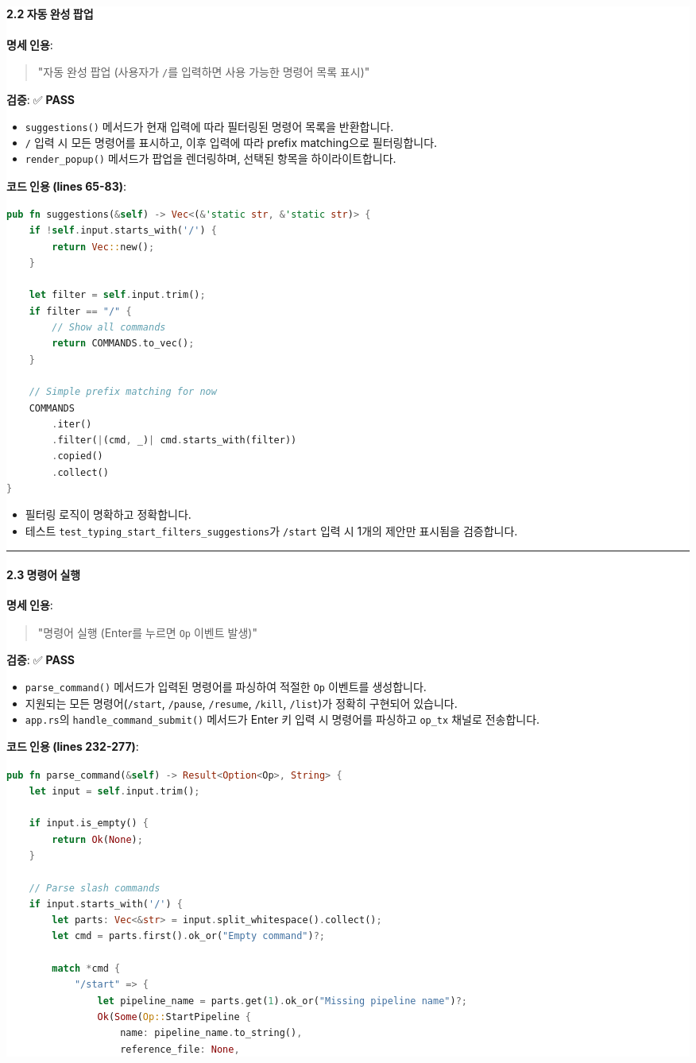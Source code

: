 
#### 2.2 자동 완성 팝업

**명세 인용**:
> "자동 완성 팝업 (사용자가 `/`를 입력하면 사용 가능한 명령어 목록 표시)"

**검증**: ✅ **PASS**
- `suggestions()` 메서드가 현재 입력에 따라 필터링된 명령어 목록을 반환합니다.
- `/` 입력 시 모든 명령어를 표시하고, 이후 입력에 따라 prefix matching으로 필터링합니다.
- `render_popup()` 메서드가 팝업을 렌더링하며, 선택된 항목을 하이라이트합니다.

**코드 인용 (lines 65-83)**:
```rust
pub fn suggestions(&self) -> Vec<(&'static str, &'static str)> {
    if !self.input.starts_with('/') {
        return Vec::new();
    }

    let filter = self.input.trim();
    if filter == "/" {
        // Show all commands
        return COMMANDS.to_vec();
    }

    // Simple prefix matching for now
    COMMANDS
        .iter()
        .filter(|(cmd, _)| cmd.starts_with(filter))
        .copied()
        .collect()
}
```
- 필터링 로직이 명확하고 정확합니다.
- 테스트 `test_typing_start_filters_suggestions`가 `/start` 입력 시 1개의 제안만 표시됨을 검증합니다.

---

#### 2.3 명령어 실행

**명세 인용**:
> "명령어 실행 (Enter를 누르면 `Op` 이벤트 발생)"

**검증**: ✅ **PASS**
- `parse_command()` 메서드가 입력된 명령어를 파싱하여 적절한 `Op` 이벤트를 생성합니다.
- 지원되는 모든 명령어(`/start`, `/pause`, `/resume`, `/kill`, `/list`)가 정확히 구현되어 있습니다.
- `app.rs`의 `handle_command_submit()` 메서드가 Enter 키 입력 시 명령어를 파싱하고 `op_tx` 채널로 전송합니다.

**코드 인용 (lines 232-277)**:
```rust
pub fn parse_command(&self) -> Result<Option<Op>, String> {
    let input = self.input.trim();

    if input.is_empty() {
        return Ok(None);
    }

    // Parse slash commands
    if input.starts_with('/') {
        let parts: Vec<&str> = input.split_whitespace().collect();
        let cmd = parts.first().ok_or("Empty command")?;

        match *cmd {
            "/start" => {
                let pipeline_name = parts.get(1).ok_or("Missing pipeline name")?;
                Ok(Some(Op::StartPipeline {
                    name: pipeline_name.to_string(),
                    reference_file: None,
```